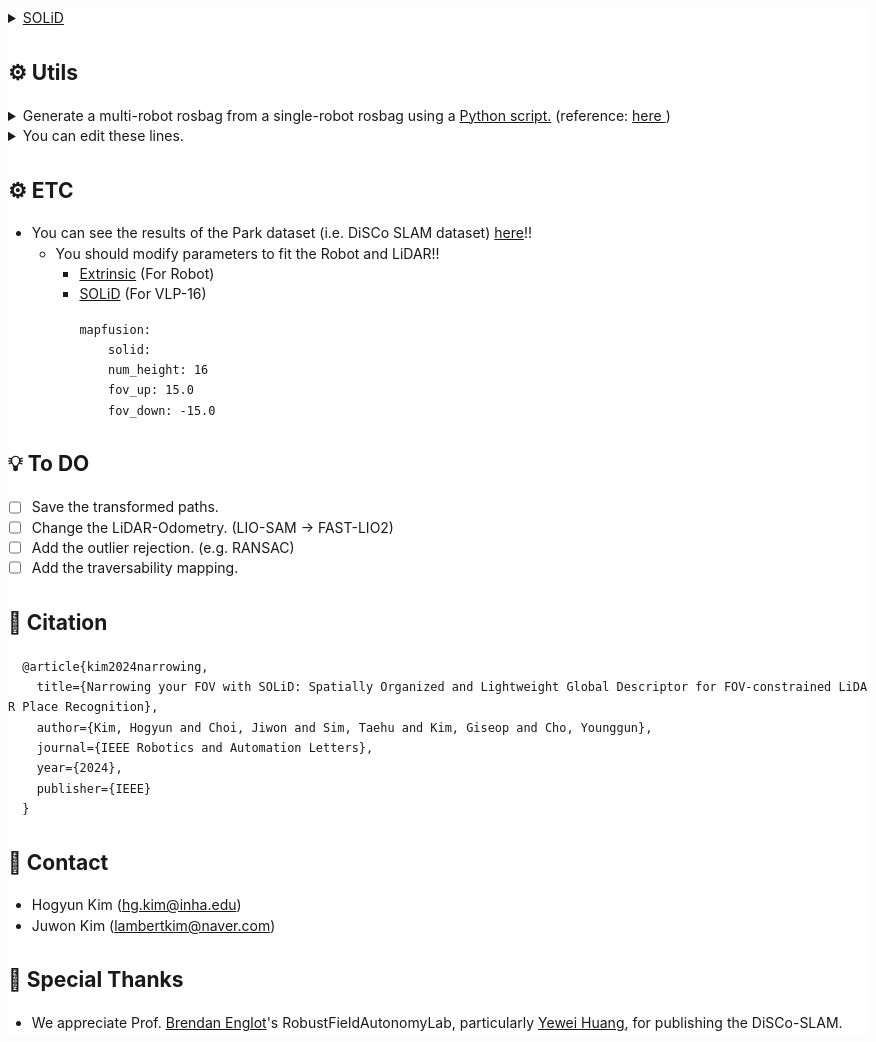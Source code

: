 <details><summary><a href="https://github.com/sparolab/Distributed-SOLiD-SLAM/blob/main/src/Distributed-SOLiD-SLAM/config/mapfusion.yaml">SOLiD</a></summary></details>

## :gear: Utils
<details><summary>Generate a multi-robot rosbag from a single-robot rosbag using a <a href="https://github.com/sparolab/Distributed-SOLiD-SLAM/blob/main/scripts/split_bag.py">Python script.</a> (reference: <a href="https://github.com/yeweihuang/single2multi_robot_bag">here </a>) </summary></details>

<details><summary>You can edit these lines.</summary></details>

## :gear: ETC
* You can see the results of the Park dataset (i.e. DiSCo SLAM dataset) [here](https://github.com/sparolab/Distributed-SOLiD-SLAM/blob/main/assets/park.mp4)!!
	* You should modify parameters to fit the Robot and LiDAR!!
 		* [Extrinsic](https://github.com/sparolab/Distributed-SOLiD-SLAM/blob/main/config/params.yaml) (For Robot)
		* [SOLiD](https://github.com/sparolab/Distributed-SOLiD-SLAM/blob/main/src/Distributed-SOLiD-SLAM/config/mapfusion.yaml) (For VLP-16)
			```
			mapfusion:
			    solid:
				num_height: 16
				fov_up: 15.0
				fov_down: -15.0
			```

## :bulb: To DO
* [ ] Save the transformed paths.
* [ ] Change the LiDAR-Odometry. (LIO-SAM &rightarrow; FAST-LIO2)
* [ ] Add the outlier rejection. (e.g. RANSAC)
* [ ] Add the traversability mapping.

## :ledger: Citation
  ```
	@article{kim2024narrowing,
	  title={Narrowing your FOV with SOLiD: Spatially Organized and Lightweight Global Descriptor for FOV-constrained LiDAR Place Recognition},
	  author={Kim, Hogyun and Choi, Jiwon and Sim, Taehu and Kim, Giseop and Cho, Younggun},
	  journal={IEEE Robotics and Automation Letters},
	  year={2024},
	  publisher={IEEE}
	}
  ```
## :email: Contact
* Hogyun Kim (hg.kim@inha.edu)
* Juwon Kim (lambertkim@naver.com)

## :clap: Special Thanks
* We appreciate Prof. [Brendan Englot](https://scholar.google.com/citations?user=Nd6tX_kAAAAJ&hl=ko)'s RobustFieldAutonomyLab, particularly [Yewei Huang](https://scholar.google.com/citations?user=8g3U_tkAAAAJ&hl=ko&oi=sra), for publishing the DiSCo-SLAM.
